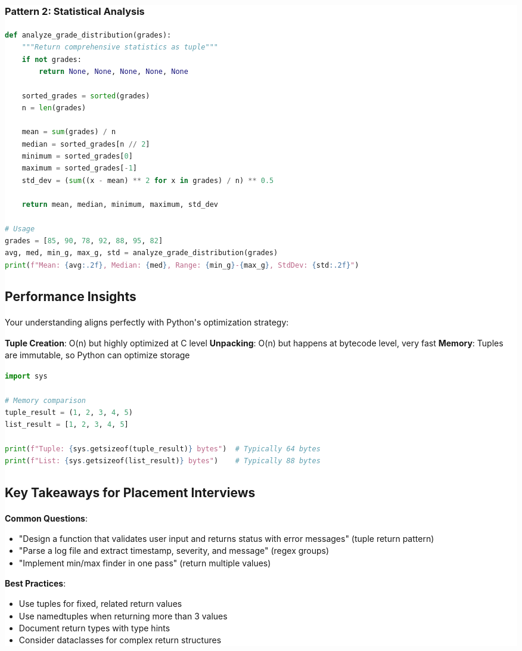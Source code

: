 ### Pattern 2: Statistical Analysis

```python
def analyze_grade_distribution(grades):
    """Return comprehensive statistics as tuple"""
    if not grades:
        return None, None, None, None, None
    
    sorted_grades = sorted(grades)
    n = len(grades)
    
    mean = sum(grades) / n
    median = sorted_grades[n // 2]
    minimum = sorted_grades[0]
    maximum = sorted_grades[-1]
    std_dev = (sum((x - mean) ** 2 for x in grades) / n) ** 0.5
    
    return mean, median, minimum, maximum, std_dev

# Usage
grades = [85, 90, 78, 92, 88, 95, 82]
avg, med, min_g, max_g, std = analyze_grade_distribution(grades)
print(f"Mean: {avg:.2f}, Median: {med}, Range: {min_g}-{max_g}, StdDev: {std:.2f}")
```

## Performance Insights

Your understanding aligns perfectly with Python's optimization strategy:

**Tuple Creation**: O(n) but highly optimized at C level
**Unpacking**: O(n) but happens at bytecode level, very fast
**Memory**: Tuples are immutable, so Python can optimize storage

```python
import sys

# Memory comparison
tuple_result = (1, 2, 3, 4, 5)
list_result = [1, 2, 3, 4, 5]

print(f"Tuple: {sys.getsizeof(tuple_result)} bytes")  # Typically 64 bytes
print(f"List: {sys.getsizeof(list_result)} bytes")    # Typically 88 bytes
```

## Key Takeaways for Placement Interviews

**Common Questions**:
- "Design a function that validates user input and returns status with error messages" (tuple return pattern)
- "Parse a log file and extract timestamp, severity, and message" (regex groups)
- "Implement min/max finder in one pass" (return multiple values)

**Best Practices**:
- Use tuples for fixed, related return values
- Use namedtuples when returning more than 3 values
- Document return types with type hints
- Consider dataclasses for complex return structures
